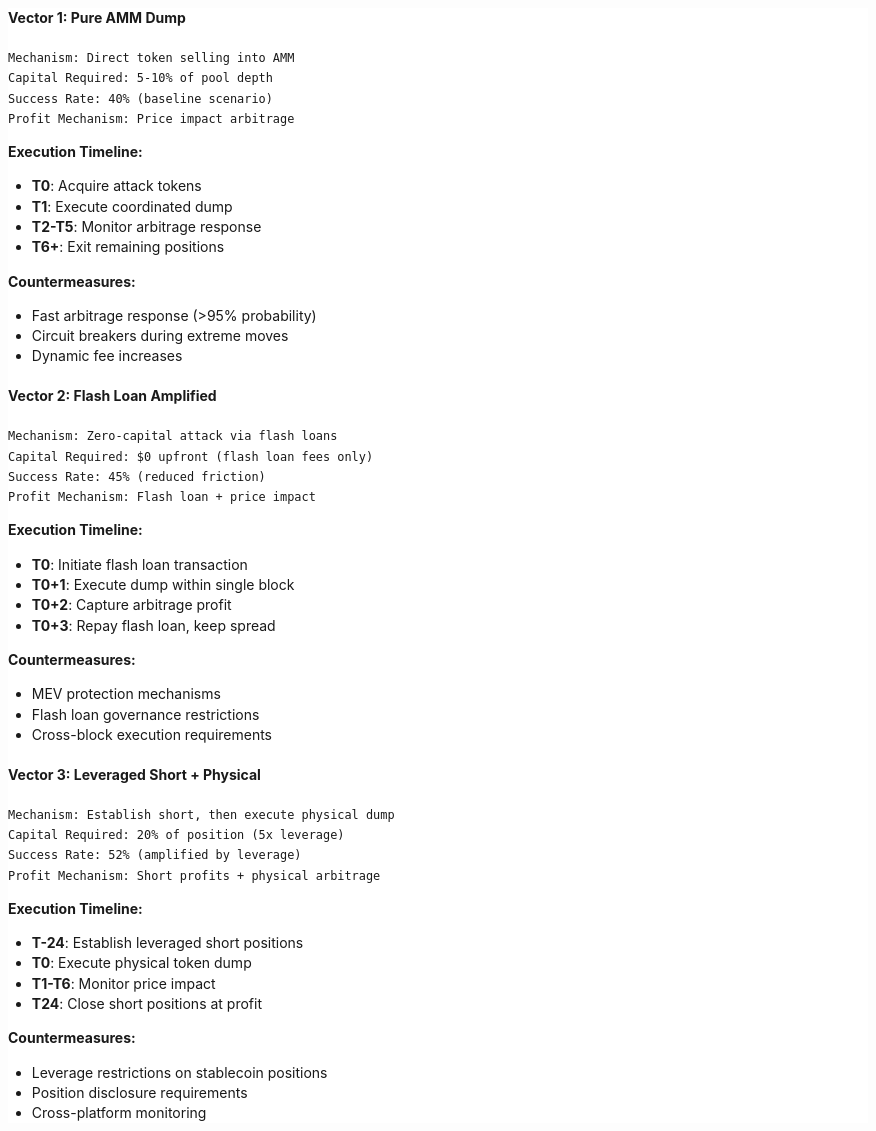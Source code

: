 #### **Vector 1: Pure AMM Dump**
```
Mechanism: Direct token selling into AMM
Capital Required: 5-10% of pool depth
Success Rate: 40% (baseline scenario)
Profit Mechanism: Price impact arbitrage
```

**Execution Timeline:**
- **T0**: Acquire attack tokens
- **T1**: Execute coordinated dump
- **T2-T5**: Monitor arbitrage response
- **T6+**: Exit remaining positions

**Countermeasures:**
- Fast arbitrage response (>95% probability)
- Circuit breakers during extreme moves
- Dynamic fee increases

#### **Vector 2: Flash Loan Amplified**
```
Mechanism: Zero-capital attack via flash loans
Capital Required: $0 upfront (flash loan fees only)
Success Rate: 45% (reduced friction)
Profit Mechanism: Flash loan + price impact
```

**Execution Timeline:**
- **T0**: Initiate flash loan transaction
- **T0+1**: Execute dump within single block
- **T0+2**: Capture arbitrage profit
- **T0+3**: Repay flash loan, keep spread

**Countermeasures:**
- MEV protection mechanisms
- Flash loan governance restrictions
- Cross-block execution requirements

#### **Vector 3: Leveraged Short + Physical**
```
Mechanism: Establish short, then execute physical dump
Capital Required: 20% of position (5x leverage)
Success Rate: 52% (amplified by leverage)
Profit Mechanism: Short profits + physical arbitrage
```

**Execution Timeline:**
- **T-24**: Establish leveraged short positions
- **T0**: Execute physical token dump
- **T1-T6**: Monitor price impact
- **T24**: Close short positions at profit

**Countermeasures:**
- Leverage restrictions on stablecoin positions
- Position disclosure requirements
- Cross-platform monitoring
